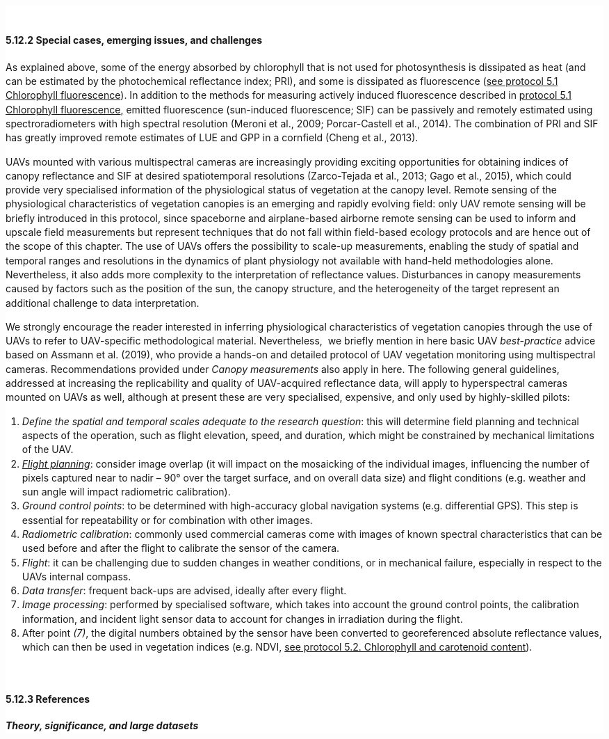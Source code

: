 &nbsp;
<h4><strong>5.12.2 Special cases, emerging issues, and challenges</strong></h4>
As explained above, some of the energy absorbed by chlorophyll that is not used for photosynthesis is dissipated as heat (and can be estimated by the photochemical reflectance index; PRI), and some is dissipated as fluorescence (<a href="http://climexhandbook.w.uib.no/2019/11/03/chlorophyll-fluorescence/">see protocol 5.1 Chlorophyll fluorescence</a>). In addition to the methods for measuring actively induced fluorescence described in <a href="http://climexhandbook.w.uib.no/2019/11/03/chlorophyll-fluorescence/">protocol 5.1 Chlorophyll fluorescence</a>, emitted fluorescence (sun-induced fluorescence; SIF) can be passively and remotely estimated using spectroradiometers with high spectral resolution (Meroni et al., 2009; Porcar-Castell et al., 2014). The combination of PRI and SIF has greatly improved remote estimates of LUE and GPP in a cornfield (Cheng et al., 2013).

UAVs mounted with various multispectral cameras are increasingly providing exciting opportunities for obtaining indices of canopy reflectance and SIF at desired spatiotemporal resolutions (Zarco-Tejada et al., 2013; Gago et al., 2015), which could provide very specialised information of the physiological status of vegetation at the canopy level. Remote sensing of the physiological characteristics of vegetation canopies is an emerging and rapidly evolving field: only UAV remote sensing will be briefly introduced in this protocol, since spaceborne and airplane-based airborne remote sensing can be used to inform and upscale field measurements but represent techniques that do not fall within field-based ecology protocols and are hence out of the scope of this chapter. The use of UAVs offers the possibility to scale-up measurements, enabling the study of spatial and temporal ranges and resolutions in the dynamics of plant physiology not available with hand-held methodologies alone. Nevertheless, it also adds more complexity to the interpretation of reflectance values. Disturbances in canopy measurements caused by factors such as the position of the sun, the canopy structure, and the heterogeneity of the target represent an additional challenge to data interpretation.

We strongly encourage the reader interested in inferring physiological characteristics of vegetation canopies through the use of UAVs to refer to UAV-specific methodological material. Nevertheless,  we briefly mention in here basic UAV <em>best-practice</em> advice based on Assmann et al. (2019), who provide a hands-on and detailed protocol of UAV vegetation monitoring using multispectral cameras. Recommendations provided under <em>Canopy measurements</em> also apply in here. The following general guidelines, addressed at increasing the replicability and quality of UAV-acquired reflectance data, will apply to hyperspectral cameras mounted on UAVs as well, although at present these are very specialised, expensive, and only used by highly-skilled pilots:
<ol>
 	<li><em>Define the spatial and temporal scales adequate to the research question</em>: this will determine field planning and technical aspects of the operation, such as flight elevation, speed, and duration, which might be constrained by mechanical limitations of the UAV.</li>
 	<li><em><u>Flight planning</u></em>: consider image overlap (it will impact on the mosaicking of the individual images, influencing the number of pixels captured near to nadir – 90° over the target surface, and on overall data size) and flight conditions (e.g. weather and sun angle will impact radiometric calibration).</li>
 	<li><em>Ground control points</em>: to be determined with high-accuracy global navigation systems (e.g. differential GPS). This step is essential for repeatability or for combination with other images.</li>
 	<li><em>Radiometric calibration</em>: commonly used commercial cameras come with images of known spectral characteristics that can be used before and after the flight to calibrate the sensor of the camera.</li>
 	<li><em>Flight</em>: it can be challenging due to sudden changes in weather conditions, or in mechanical failure, especially in respect to the UAVs internal compass.</li>
 	<li><em>Data transfer</em>: frequent back-ups are advised, ideally after every flight.</li>
 	<li><em>Image processing</em>: performed by specialised software, which takes into account the ground control points, the calibration information, and incident light sensor data to account for changes in irradiation during the flight.</li>
 	<li>After point <em>(7)</em>, the digital numbers obtained by the sensor have been converted to georeferenced absolute reflectance values, which can then be used in vegetation indices (e.g. NDVI, <a href="http://climexhandbook.w.uib.no/2019/11/03/chlorophyll-and-carotenoid-content/">see protocol 5.2. Chlorophyll and carotenoid content</a>).</li>
</ol>
&nbsp;
<h4><strong>5.12.3 References</strong></h4>
<strong><em>Theory, significance, and large datasets</em></strong>

